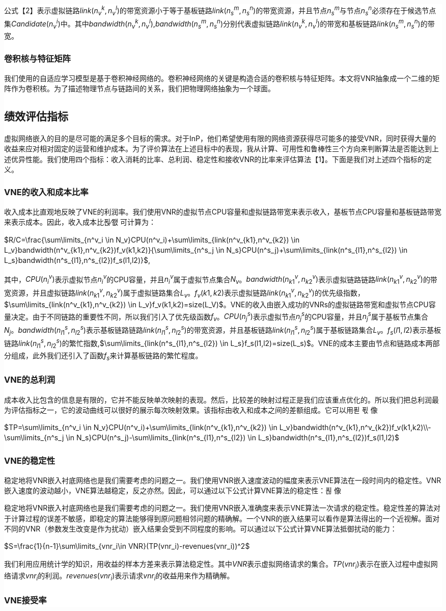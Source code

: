 公式【2】表示虚拟链路$link(n^k_v,n^l_v)$的带宽资源小于等于基板链路$link(n^m_s,n^n_s)$的带宽资源，并且节点$n^m_s$与节点$n^n_s$必须存在于候选节点集$Candidate(n^i_v)$中。其中$bandwidth(n^k_v,n^l_v)$,$bandwidth(n^m_s,n^n_s)$分别代表虚拟链路$link(n^k_v,n^l_v)$的带宽和基板链路$link(n^m_s,n^n_s)$的带宽。

### 卷积核与特征矩阵
我们使用的自适应学习模型是基于卷积神经网络的。卷积神经网络的关键是构造合适的卷积核与特征矩阵。本文将VNR抽象成一个二维的矩阵作为卷积核。为了描述物理节点与链路间的关系，我们把物理网络抽象为一个球面。

  

## 绩效评估指标

虚拟网络嵌入的目的是尽可能的满足多个目标的需求。对于InP，他们希望使用有限的网络资源获得尽可能多的接受VNR，同时获得大量的收益来应对相对固定的运营和维护成本。为了评价算法在上述目标中的表现，我从计算、可用性和鲁棒性三个方向来判断算法是否能达到上述优异性能。我们使用四个指标：收入消耗的比率、总利润、稳定性和接收VNR的比率来评估算法【1】。下面是我们对上述四个指标的定义。

### VNE的收入和成本比率

收入成本比直观地反映了VNE的利润率。我们使用VNR的虚拟节点CPU容量和虚拟链路带宽来表示收入，基板节点CPU容量和基板链路带宽来表示成本。因此，收入成本比푅∕퐶 可计算为：

$R/C=\frac{\sum\limits_{n^v_i \in N_v}CPU(n^v_i)+\sum\limits_{link(n^v_{k1},n^v_{k2}) \in L_v}bandwidth(n^v_{k1},n^v_{k2})f_v(k1,k2)}{\sum\limits_{n^s_j \in N_s}CPU(n^s_j)+\sum\limits_{link(n^s_{l1},n^s_{l2}) \in L_s}bandwidth(n^s_{l1},n^s_{l2})f_s(l1,l2)}$,

其中，$CPU(n^v_i)$表示虚拟节点$n^v_i$的CPU容量，并且$n^v_i$属于虚拟节点集合$N_v$。$bandwidth(n^v_{k1},n^v_{k2})$表示虚拟链路链路$link(n_{k1}^v,n_{k2}^v)$的带宽资源，并且虚拟链路$link(n_{k1}^v,n_{k2}^v)$属于虚拟链路集合$L_v$。$f_v(k1,k2)$表示虚拟链路$link(n_{k1}^v,n_{k2}^v)$的优先级指数，$\sum\limits_{link(n^v_{k1},n^v_{k2}) \in L_v}f_v(k1,k2)=size(L_V)$。VNE的收入由嵌入成功的VNRs的虚拟链路带宽和虚拟节点CPU容量决定。由于不同链路的重要性不同，所以我们引入了优先级函数$f_v$。$CPU(n^s_j)$表示虚拟节点$n^s_j$的CPU容量，并且$n^s_j$属于基板节点集合$N_j$。$bandwidth(n^s_{l1},n^s_{l2})$表示基板链路链路$link(n_{l1}^s,n_{l2}^s)$的带宽资源，并且基板链路$link(n_{l1}^s,n_{l2}^s)$属于基板链路集合$L_v$。$f_s(l1,l2)$表示基板链路$link(n_{l1}^s,n_{l2}^s)$的繁忙指数,$\sum\limits_{link(n^s_{l1},n^s_{l2}) \in L_s}f_s(l1,l2)=size(L_s)$。VNE的成本主要由节点和链路成本两部分组成，此外我们还引入了函数$f_s$来计算基板链路的繁忙程度。

### VNE的总利润

成本收入比包含的信息是有限的，它并不能反映单次映射的表现。然后，比较差的映射过程正是我们应该重点优化的。所以我们把总利润最为评估指标之一，它的波动曲线可以很好的展示每次映射效果。该指标由收入和成本之间的差额组成。它可以用푇 푃 像 

$TP=\sum\limits_{n^v_i \in N_v}CPU(n^v_i)+\sum\limits_{link(n^v_{k1},n^v_{k2}) \in L_v}bandwidth(n^v_{k1},n^v_{k2})f_v(k1,k2)\\-\sum\limits_{n^s_j \in N_s}CPU(n^s_j)-\sum\limits_{link(n^s_{l1},n^s_{l2}) \in L_s}bandwidth(n^s_{l1},n^s_{l2})f_s(l1,l2)$


### VNE的稳定性

稳定地将VNR嵌入衬底网络也是我们需要考虑的问题之一。我们使用VNR嵌入速度波动的幅度来表示VNE算法在一段时间内的稳定性。VNR嵌入速度的波动越小，VNE算法越稳定，反之亦然。因此，可以通过以下公式计算VNE算法的稳定性：푆 像

稳定地将VNR嵌入衬底网络也是我们需要考虑的问题之一。我们使用VNR嵌入准确度来表示VNE算法一次请求的稳定性。稳定性差的算法对于计算过程的误差不敏感，即稳定的算法能够得到原问题相邻问题的精确解。一个VNR的嵌入结果可以看作是算法得出的一个近视解。面对不同的VNR（参数发生改变是作为扰动）嵌入结果会受到不同程度的影响。可以通过以下公式计算VNE算法抵御扰动的能力：

$S=\frac{1}{n-1}\sum\limits_{vnr_i\in VNR}(TP(vnr_i)-revenues(vnr_i))^2$

我们利用应用统计学的知识，用收益的样本方差来表示算法稳定性。其中$VNR$表示虚拟网络请求的集合。$TP(vnr_i)$表示在嵌入过程中虚拟网络请求$vnr_i$的利润。$revenues(vnr_i)$表示请求$vnr_i$的收益用来作为精确解。

### VNE接受率
